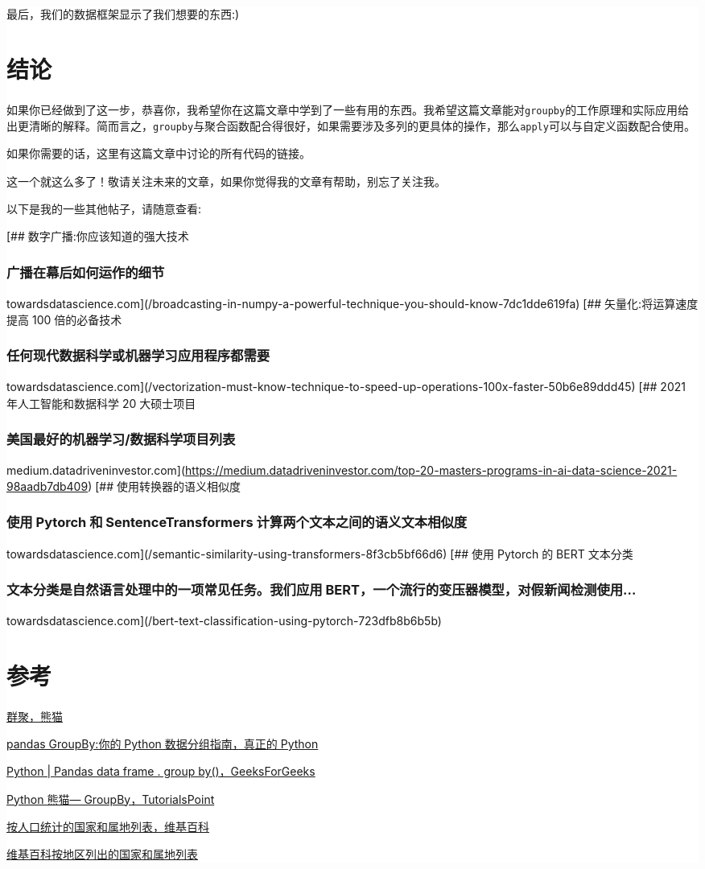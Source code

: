 最后，我们的数据框架显示了我们想要的东西:)

# 结论

如果你已经做到了这一步，恭喜你，我希望你在这篇文章中学到了一些有用的东西。我希望这篇文章能对`groupby`的工作原理和实际应用给出更清晰的解释。简而言之，`groupby`与聚合函数配合得很好，如果需要涉及多列的更具体的操作，那么`apply`可以与自定义函数配合使用。

如果你需要的话，这里有这篇文章中讨论的所有代码的链接。

这一个就这么多了！敬请关注未来的文章，如果你觉得我的文章有帮助，别忘了关注我。

以下是我的一些其他帖子，请随意查看:

[](/broadcasting-in-numpy-a-powerful-technique-you-should-know-7dc1dde619fa) [## 数字广播:你应该知道的强大技术

### 广播在幕后如何运作的细节

towardsdatascience.com](/broadcasting-in-numpy-a-powerful-technique-you-should-know-7dc1dde619fa) [](/vectorization-must-know-technique-to-speed-up-operations-100x-faster-50b6e89ddd45) [## 矢量化:将运算速度提高 100 倍的必备技术

### 任何现代数据科学或机器学习应用程序都需要

towardsdatascience.com](/vectorization-must-know-technique-to-speed-up-operations-100x-faster-50b6e89ddd45) [](https://medium.datadriveninvestor.com/top-20-masters-programs-in-ai-data-science-2021-98aadb7db409) [## 2021 年人工智能和数据科学 20 大硕士项目

### 美国最好的机器学习/数据科学项目列表

medium.datadriveninvestor.com](https://medium.datadriveninvestor.com/top-20-masters-programs-in-ai-data-science-2021-98aadb7db409) [](/semantic-similarity-using-transformers-8f3cb5bf66d6) [## 使用转换器的语义相似度

### 使用 Pytorch 和 SentenceTransformers 计算两个文本之间的语义文本相似度

towardsdatascience.com](/semantic-similarity-using-transformers-8f3cb5bf66d6) [](/bert-text-classification-using-pytorch-723dfb8b6b5b) [## 使用 Pytorch 的 BERT 文本分类

### 文本分类是自然语言处理中的一项常见任务。我们应用 BERT，一个流行的变压器模型，对假新闻检测使用…

towardsdatascience.com](/bert-text-classification-using-pytorch-723dfb8b6b5b) 

# 参考

[群聚，熊猫](https://pandas.pydata.org/docs/reference/api/pandas.DataFrame.groupby.html)

[pandas GroupBy:你的 Python 数据分组指南，真正的 Python](https://realpython.com/pandas-groupby/)

[Python | Pandas data frame . group by()，GeeksForGeeks](https://www.geeksforgeeks.org/python-pandas-dataframe-groupby/)

[Python 熊猫— GroupBy，TutorialsPoint](https://www.tutorialspoint.com/python_pandas/python_pandas_groupby.htm)

[按人口统计的国家和属地列表，维基百科](https://en.wikipedia.org/wiki/List_of_countries_and_dependencies_by_population)

[维基百科按地区列出的国家和属地列表](https://en.wikipedia.org/wiki/List_of_countries_and_dependencies_by_area)